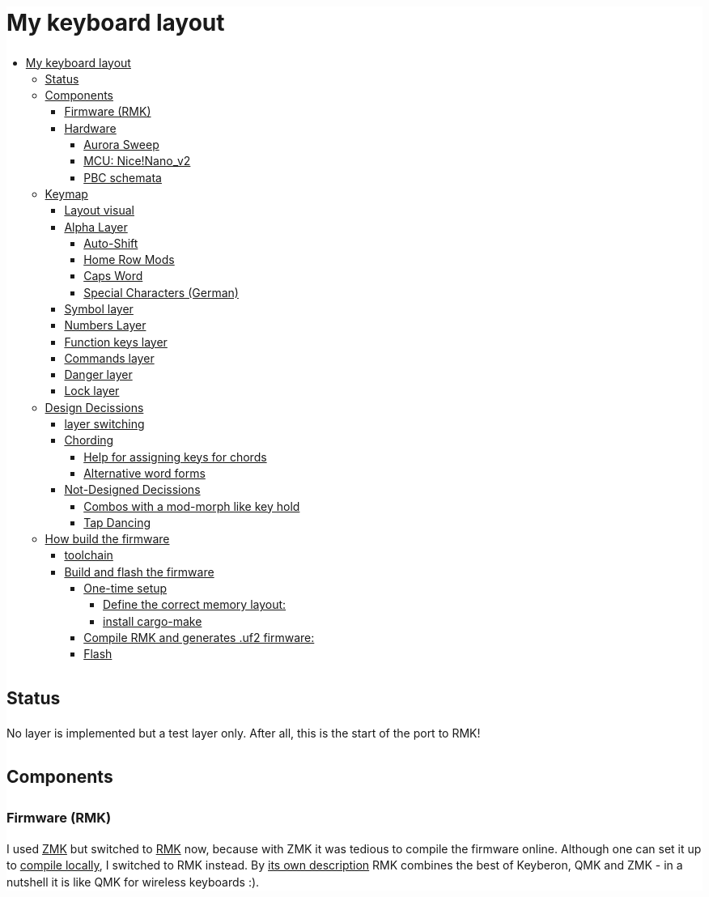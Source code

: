 # My keyboard layout
- [My keyboard layout](#my-keyboard-layout)
  - [Status](#status)
  - [Components](#components)
    - [Firmware (RMK)](#firmware-rmk)
    - [Hardware](#hardware)
      - [Aurora Sweep](#aurora-sweep)
      - [MCU: Nice!Nano\_v2](#mcu-nicenano_v2)
      - [PBC schemata](#pbc-schemata)
  - [Keymap](#keymap)
    - [Layout visual](#layout-visual)
    - [Alpha Layer](#alpha-layer)
      - [Auto-Shift](#auto-shift)
      - [Home Row Mods](#home-row-mods)
      - [Caps Word](#caps-word)
      - [Special Characters (German)](#special-characters-german)
    - [Symbol layer](#symbol-layer)
    - [Numbers Layer](#numbers-layer)
    - [Function keys layer](#function-keys-layer)
    - [Commands layer](#commands-layer)
    - [Danger layer](#danger-layer)
    - [Lock layer](#lock-layer)
  - [Design Decissions](#design-decissions)
    - [layer switching](#layer-switching)
    - [Chording](#chording)
      - [Help for assigning keys for chords](#help-for-assigning-keys-for-chords)
      - [Alternative word forms](#alternative-word-forms)
    - [Not-Designed Decissions](#not-designed-decissions)
      - [Combos with a mod-morph like key hold](#combos-with-a-mod-morph-like-key-hold)
      - [Tap Dancing](#tap-dancing)
  - [How build the firmware](#how-build-the-firmware)
    - [toolchain](#toolchain)
    - [Build and flash the firmware](#build-and-flash-the-firmware)
      - [One-time setup](#one-time-setup)
        - [Define the correct memory layout:](#define-the-correct-memory-layout)
        - [install cargo-make](#install-cargo-make)
      - [Compile RMK and generates .uf2 firmware:](#compile-rmk-and-generates-uf2-firmware)
      - [Flash](#flash)


## Status
No layer is implemented but a test layer only. After all, this is the start of the port to RMK!

## Components
### Firmware (RMK)
I used [ZMK](https://github.com/patmuk/pat_ZMK_keymap) but switched to [RMK](https://github.com/HaoboGu/rmk) now, because with ZMK it was tedious to compile the firmware online. 
Although one can set it up to [compile locally](https://github.com/urob/zmk-config?tab=readme-ov-file#local-build-environment), I switched to RMK instead.
By [its own description](https://haobogu.github.io/rmk/index.html) RMK combines the best of Keyberon, QMK and ZMK - in a nutshell it is like QMK for wireless keyboards :).
